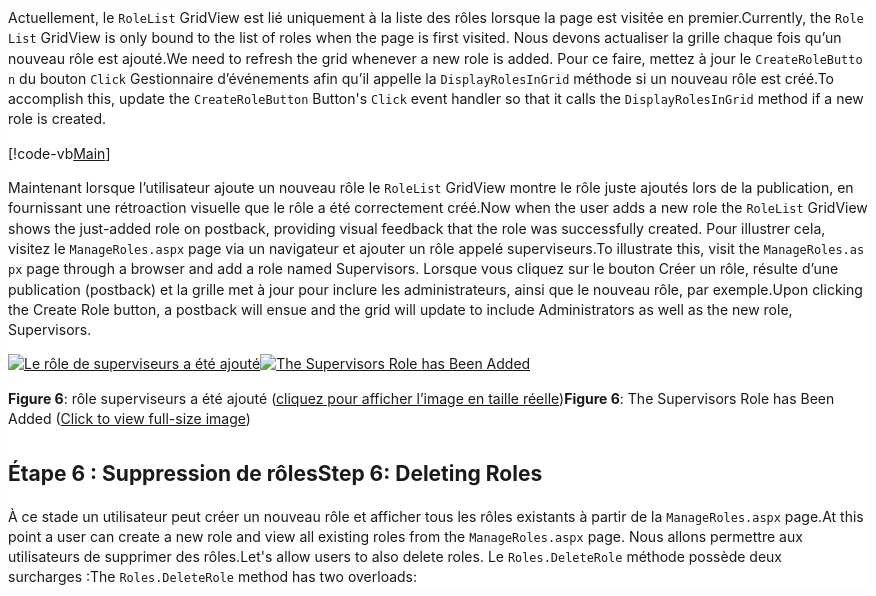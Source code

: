 
<span data-ttu-id="d93d8-275">Actuellement, le `RoleList` GridView est lié uniquement à la liste des rôles lorsque la page est visitée en premier.</span><span class="sxs-lookup"><span data-stu-id="d93d8-275">Currently, the `RoleList` GridView is only bound to the list of roles when the page is first visited.</span></span> <span data-ttu-id="d93d8-276">Nous devons actualiser la grille chaque fois qu’un nouveau rôle est ajouté.</span><span class="sxs-lookup"><span data-stu-id="d93d8-276">We need to refresh the grid whenever a new role is added.</span></span> <span data-ttu-id="d93d8-277">Pour ce faire, mettez à jour le `CreateRoleButton` du bouton `Click` Gestionnaire d’événements afin qu’il appelle la `DisplayRolesInGrid` méthode si un nouveau rôle est créé.</span><span class="sxs-lookup"><span data-stu-id="d93d8-277">To accomplish this, update the `CreateRoleButton` Button's `Click` event handler so that it calls the `DisplayRolesInGrid` method if a new role is created.</span></span>

[!code-vb[Main](creating-and-managing-roles-vb/samples/sample11.vb)]

<span data-ttu-id="d93d8-278">Maintenant lorsque l’utilisateur ajoute un nouveau rôle le `RoleList` GridView montre le rôle juste ajoutés lors de la publication, en fournissant une rétroaction visuelle que le rôle a été correctement créé.</span><span class="sxs-lookup"><span data-stu-id="d93d8-278">Now when the user adds a new role the `RoleList` GridView shows the just-added role on postback, providing visual feedback that the role was successfully created.</span></span> <span data-ttu-id="d93d8-279">Pour illustrer cela, visitez le `ManageRoles.aspx` page via un navigateur et ajouter un rôle appelé superviseurs.</span><span class="sxs-lookup"><span data-stu-id="d93d8-279">To illustrate this, visit the `ManageRoles.aspx` page through a browser and add a role named Supervisors.</span></span> <span data-ttu-id="d93d8-280">Lorsque vous cliquez sur le bouton Créer un rôle, résulte d’une publication (postback) et la grille met à jour pour inclure les administrateurs, ainsi que le nouveau rôle, par exemple.</span><span class="sxs-lookup"><span data-stu-id="d93d8-280">Upon clicking the Create Role button, a postback will ensue and the grid will update to include Administrators as well as the new role, Supervisors.</span></span>


<span data-ttu-id="d93d8-281">[![Le rôle de superviseurs a été ajouté](creating-and-managing-roles-vb/_static/image17.png)](creating-and-managing-roles-vb/_static/image16.png)</span><span class="sxs-lookup"><span data-stu-id="d93d8-281">[![The Supervisors Role has Been Added](creating-and-managing-roles-vb/_static/image17.png)](creating-and-managing-roles-vb/_static/image16.png)</span></span>

<span data-ttu-id="d93d8-282">**Figure 6**: rôle superviseurs a été ajouté ([cliquez pour afficher l’image en taille réelle](creating-and-managing-roles-vb/_static/image18.png))</span><span class="sxs-lookup"><span data-stu-id="d93d8-282">**Figure 6**: The Supervisors Role has Been Added  ([Click to view full-size image](creating-and-managing-roles-vb/_static/image18.png))</span></span>


## <a name="step-6-deleting-roles"></a><span data-ttu-id="d93d8-283">Étape 6 : Suppression de rôles</span><span class="sxs-lookup"><span data-stu-id="d93d8-283">Step 6: Deleting Roles</span></span>

<span data-ttu-id="d93d8-284">À ce stade un utilisateur peut créer un nouveau rôle et afficher tous les rôles existants à partir de la `ManageRoles.aspx` page.</span><span class="sxs-lookup"><span data-stu-id="d93d8-284">At this point a user can create a new role and view all existing roles from the `ManageRoles.aspx` page.</span></span> <span data-ttu-id="d93d8-285">Nous allons permettre aux utilisateurs de supprimer des rôles.</span><span class="sxs-lookup"><span data-stu-id="d93d8-285">Let's allow users to also delete roles.</span></span> <span data-ttu-id="d93d8-286">Le `Roles.DeleteRole` méthode possède deux surcharges :</span><span class="sxs-lookup"><span data-stu-id="d93d8-286">The `Roles.DeleteRole` method has two overloads:</span></span>
